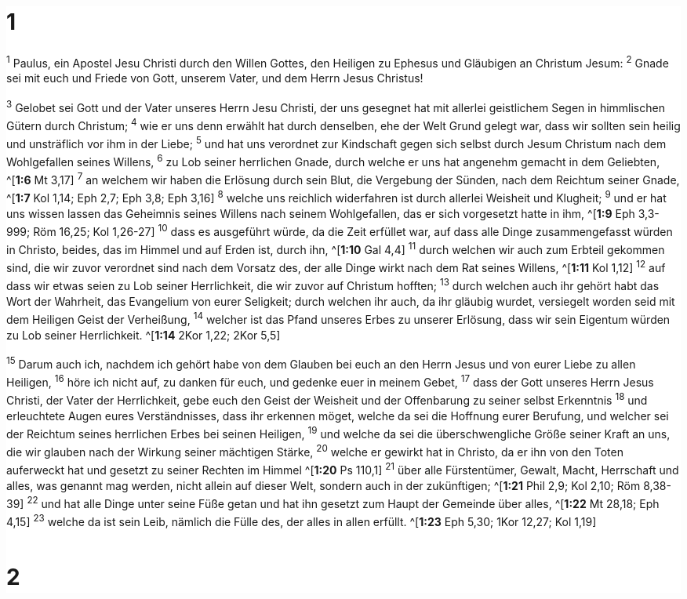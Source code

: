 # 1
<sup class='bibleverse'>1</sup> Paulus, ein Apostel Jesu Christi durch den Willen Gottes, den Heiligen zu Ephesus und Gläubigen an Christum Jesum: <sup class='bibleverse'>2</sup> Gnade sei mit euch und Friede von Gott, unserem Vater, und dem Herrn Jesus Christus! 


<sup class='bibleverse'>3</sup> Gelobet sei Gott und der Vater unseres Herrn Jesu Christi, der uns gesegnet hat mit allerlei geistlichem Segen in himmlischen Gütern durch Christum; <sup class='bibleverse'>4</sup> wie er uns denn erwählt hat durch denselben, ehe der Welt Grund gelegt war, dass wir sollten sein heilig und unsträflich vor ihm in der Liebe; <sup class='bibleverse'>5</sup> und hat uns verordnet zur Kindschaft gegen sich selbst durch Jesum Christum nach dem Wohlgefallen seines Willens, <sup class='bibleverse'>6</sup> zu Lob seiner herrlichen Gnade, durch welche er uns hat angenehm gemacht in dem Geliebten, ^[**1:6** Mt 3,17] <sup class='bibleverse'>7</sup> an welchem wir haben die Erlösung durch sein Blut, die Vergebung der Sünden, nach dem Reichtum seiner Gnade, ^[**1:7** Kol 1,14; Eph 2,7; Eph 3,8; Eph 3,16] <sup class='bibleverse'>8</sup> welche uns reichlich widerfahren ist durch allerlei Weisheit und Klugheit; <sup class='bibleverse'>9</sup> und er hat uns wissen lassen das Geheimnis seines Willens nach seinem Wohlgefallen, das er sich vorgesetzt hatte in ihm, ^[**1:9** Eph 3,3-999; Röm 16,25; Kol 1,26-27] <sup class='bibleverse'>10</sup> dass es ausgeführt würde, da die Zeit erfüllet war, auf dass alle Dinge zusammengefasst würden in Christo, beides, das im Himmel und auf Erden ist, durch ihn, ^[**1:10** Gal 4,4] <sup class='bibleverse'>11</sup> durch welchen wir auch zum Erbteil gekommen sind, die wir zuvor verordnet sind nach dem Vorsatz des, der alle Dinge wirkt nach dem Rat seines Willens, ^[**1:11** Kol 1,12] <sup class='bibleverse'>12</sup> auf dass wir etwas seien zu Lob seiner Herrlichkeit, die wir zuvor auf Christum hofften; <sup class='bibleverse'>13</sup> durch welchen auch ihr gehört habt das Wort der Wahrheit, das Evangelium von eurer Seligkeit; durch welchen ihr auch, da ihr gläubig wurdet, versiegelt worden seid mit dem Heiligen Geist der Verheißung, <sup class='bibleverse'>14</sup> welcher ist das Pfand unseres Erbes zu unserer Erlösung, dass wir sein Eigentum würden zu Lob seiner Herrlichkeit. 
^[**1:14** 2Kor 1,22; 2Kor 5,5] 
     

<sup class='bibleverse'>15</sup> Darum auch ich, nachdem ich gehört habe von dem Glauben bei euch an den Herrn Jesus und von eurer Liebe zu allen Heiligen, <sup class='bibleverse'>16</sup> höre ich nicht auf, zu danken für euch, und gedenke euer in meinem Gebet, <sup class='bibleverse'>17</sup> dass der Gott unseres Herrn Jesus Christi, der Vater der Herrlichkeit, gebe euch den Geist der Weisheit und der Offenbarung zu seiner selbst Erkenntnis <sup class='bibleverse'>18</sup> und erleuchtete Augen eures Verständnisses, dass ihr erkennen möget, welche da sei die Hoffnung eurer Berufung, und welcher sei der Reichtum seines herrlichen Erbes bei seinen Heiligen, <sup class='bibleverse'>19</sup> und welche da sei die überschwengliche Größe seiner Kraft an uns, die wir glauben nach der Wirkung seiner mächtigen Stärke, <sup class='bibleverse'>20</sup> welche er gewirkt hat in Christo, da er ihn von den Toten auferweckt hat und gesetzt zu seiner Rechten im Himmel ^[**1:20** Ps 110,1] <sup class='bibleverse'>21</sup> über alle Fürstentümer, Gewalt, Macht, Herrschaft und alles, was genannt mag werden, nicht allein auf dieser Welt, sondern auch in der zukünftigen; ^[**1:21** Phil 2,9; Kol 2,10; Röm 8,38-39] <sup class='bibleverse'>22</sup> und hat alle Dinge unter seine Füße getan und hat ihn gesetzt zum Haupt der Gemeinde über alles, ^[**1:22** Mt 28,18; Eph 4,15] <sup class='bibleverse'>23</sup> welche da ist sein Leib, nämlich die Fülle des, der alles in allen erfüllt. ^[**1:23** Eph 5,30; 1Kor 12,27; Kol 1,19] 
    
# 2